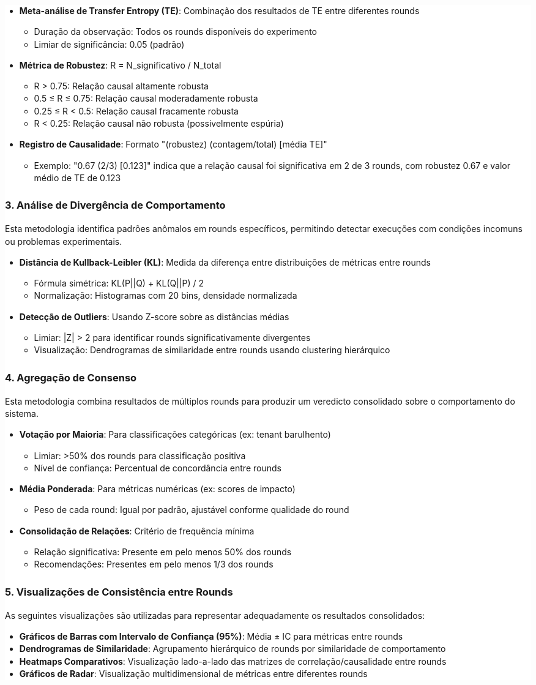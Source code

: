 - **Meta-análise de Transfer Entropy (TE)**: Combinação dos resultados de TE entre diferentes rounds
  - Duração da observação: Todos os rounds disponíveis do experimento
  - Limiar de significância: 0.05 (padrão)

- **Métrica de Robustez**: R = N_significativo / N_total
  - R > 0.75: Relação causal altamente robusta
  - 0.5 ≤ R ≤ 0.75: Relação causal moderadamente robusta
  - 0.25 ≤ R < 0.5: Relação causal fracamente robusta
  - R < 0.25: Relação causal não robusta (possivelmente espúria)

- **Registro de Causalidade**: Formato "(robustez) (contagem/total) [média TE]"
  - Exemplo: "0.67 (2/3) [0.123]" indica que a relação causal foi significativa em 2 de 3 rounds, com robustez 0.67 e valor médio de TE de 0.123

### 3. Análise de Divergência de Comportamento

Esta metodologia identifica padrões anômalos em rounds específicos, permitindo detectar execuções com condições incomuns ou problemas experimentais.

- **Distância de Kullback-Leibler (KL)**: Medida da diferença entre distribuições de métricas entre rounds
  - Fórmula simétrica: KL(P||Q) + KL(Q||P) / 2
  - Normalização: Histogramas com 20 bins, densidade normalizada

- **Detecção de Outliers**: Usando Z-score sobre as distâncias médias
  - Limiar: |Z| > 2 para identificar rounds significativamente divergentes 
  - Visualização: Dendrogramas de similaridade entre rounds usando clustering hierárquico

### 4. Agregação de Consenso

Esta metodologia combina resultados de múltiplos rounds para produzir um veredicto consolidado sobre o comportamento do sistema.

- **Votação por Maioria**: Para classificações categóricas (ex: tenant barulhento)
  - Limiar: >50% dos rounds para classificação positiva 
  - Nível de confiança: Percentual de concordância entre rounds

- **Média Ponderada**: Para métricas numéricas (ex: scores de impacto)
  - Peso de cada round: Igual por padrão, ajustável conforme qualidade do round

- **Consolidação de Relações**: Critério de frequência mínima
  - Relação significativa: Presente em pelo menos 50% dos rounds
  - Recomendações: Presentes em pelo menos 1/3 dos rounds

### 5. Visualizações de Consistência entre Rounds

As seguintes visualizações são utilizadas para representar adequadamente os resultados consolidados:

- **Gráficos de Barras com Intervalo de Confiança (95%)**: Média ± IC para métricas entre rounds
- **Dendrogramas de Similaridade**: Agrupamento hierárquico de rounds por similaridade de comportamento
- **Heatmaps Comparativos**: Visualização lado-a-lado das matrizes de correlação/causalidade entre rounds
- **Gráficos de Radar**: Visualização multidimensional de métricas entre diferentes rounds
